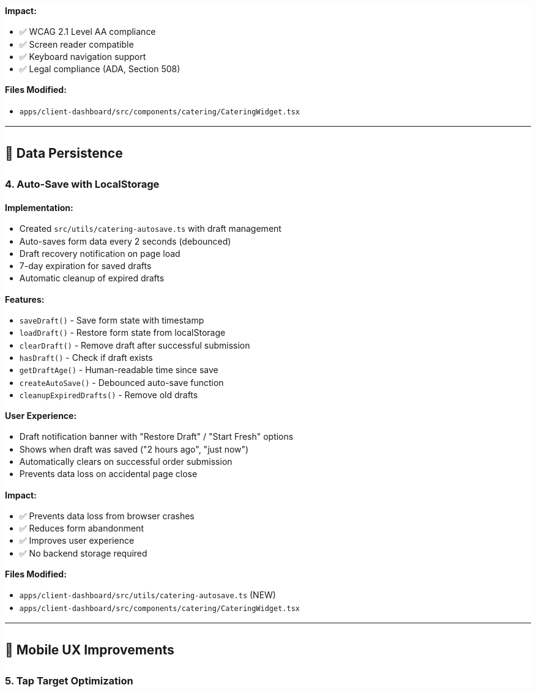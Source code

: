 **Impact:**
- ✅ WCAG 2.1 Level AA compliance
- ✅ Screen reader compatible
- ✅ Keyboard navigation support
- ✅ Legal compliance (ADA, Section 508)

**Files Modified:**
- `apps/client-dashboard/src/components/catering/CateringWidget.tsx`

---

## 💾 Data Persistence

### 4. Auto-Save with LocalStorage

**Implementation:**
- Created `src/utils/catering-autosave.ts` with draft management
- Auto-saves form data every 2 seconds (debounced)
- Draft recovery notification on page load
- 7-day expiration for saved drafts
- Automatic cleanup of expired drafts

**Features:**
- `saveDraft()` - Save form state with timestamp
- `loadDraft()` - Restore form state from localStorage
- `clearDraft()` - Remove draft after successful submission
- `hasDraft()` - Check if draft exists
- `getDraftAge()` - Human-readable time since save
- `createAutoSave()` - Debounced auto-save function
- `cleanupExpiredDrafts()` - Remove old drafts

**User Experience:**
- Draft notification banner with "Restore Draft" / "Start Fresh" options
- Shows when draft was saved ("2 hours ago", "just now")
- Automatically clears on successful order submission
- Prevents data loss on accidental page close

**Impact:**
- ✅ Prevents data loss from browser crashes
- ✅ Reduces form abandonment
- ✅ Improves user experience
- ✅ No backend storage required

**Files Modified:**
- `apps/client-dashboard/src/utils/catering-autosave.ts` (NEW)
- `apps/client-dashboard/src/components/catering/CateringWidget.tsx`

---

## 📱 Mobile UX Improvements

### 5. Tap Target Optimization
